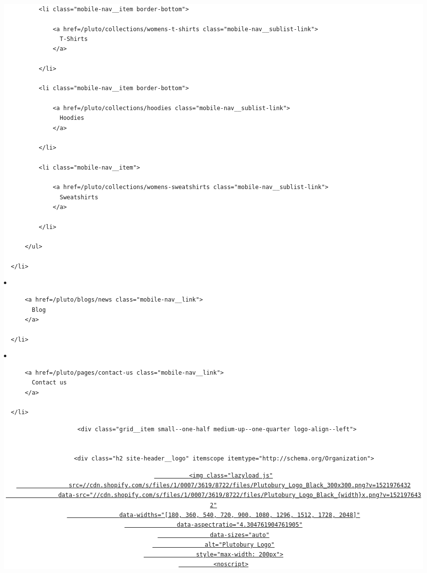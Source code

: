             
              <li class="mobile-nav__item border-bottom">
                
                  <a href=/pluto/collections/womens-t-shirts class="mobile-nav__sublist-link">
                    T-Shirts
                  </a>
                
              </li>
            
              <li class="mobile-nav__item border-bottom">
                
                  <a href=/pluto/collections/hoodies class="mobile-nav__sublist-link">
                    Hoodies
                  </a>
                
              </li>
            
              <li class="mobile-nav__item">
                
                  <a href=/pluto/collections/womens-sweatshirts class="mobile-nav__sublist-link">
                    Sweatshirts
                  </a>
                
              </li>
            
          </ul>
        
      </li>
    
<li class="mobile-nav__item border-bottom">
        
          <a href=/pluto/blogs/news class="mobile-nav__link">
            Blog
          </a>
        
      </li>
    
<li class="mobile-nav__item">
        
          <a href=/pluto/pages/contact-us class="mobile-nav__link">
            Contact us
          </a>
        
      </li>
    
  </ul>
</nav>

  

  <header class="site-header border-bottom logo--left" role="banner">
    <div class="grid grid--no-gutters grid--table">
      

      

      <div class="grid__item small--one-half medium-up--one-quarter logo-align--left">
        
        
          <div class="h2 site-header__logo" itemscope itemtype="http://schema.org/Organization">
        
          
<a href=/pluto/ itemprop="url" class="site-header__logo-image">
              
              <img class="lazyload js"
                   src=//cdn.shopify.com/s/files/1/0007/3619/8722/files/Plutobury_Logo_Black_300x300.png?v=1521976432
                   data-src="//cdn.shopify.com/s/files/1/0007/3619/8722/files/Plutobury_Logo_Black_{width}x.png?v=1521976432"
                   data-widths="[180, 360, 540, 720, 900, 1080, 1296, 1512, 1728, 2048]"
                   data-aspectratio="4.304761904761905"
                   data-sizes="auto"
                   alt="Plutobury Logo"
                   style="max-width: 200px">
              <noscript>
                